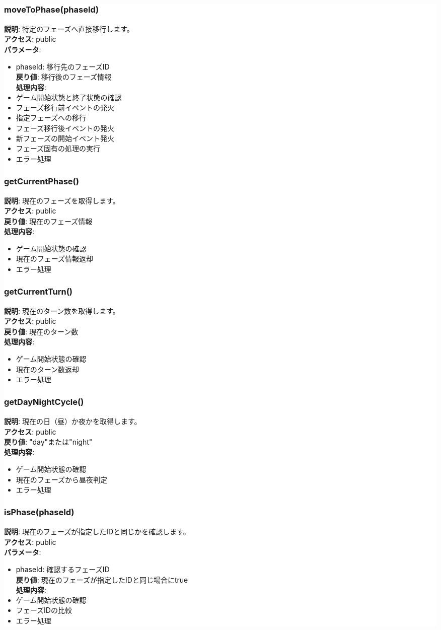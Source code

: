 ### moveToPhase(phaseId)
**説明**: 特定のフェーズへ直接移行します。  
**アクセス**: public  
**パラメータ**:
- phaseId: 移行先のフェーズID  
**戻り値**: 移行後のフェーズ情報  
**処理内容**:
- ゲーム開始状態と終了状態の確認
- フェーズ移行前イベントの発火
- 指定フェーズへの移行
- フェーズ移行後イベントの発火
- 新フェーズの開始イベント発火
- フェーズ固有の処理の実行
- エラー処理

### getCurrentPhase()
**説明**: 現在のフェーズを取得します。  
**アクセス**: public  
**戻り値**: 現在のフェーズ情報  
**処理内容**:
- ゲーム開始状態の確認
- 現在のフェーズ情報返却
- エラー処理

### getCurrentTurn()
**説明**: 現在のターン数を取得します。  
**アクセス**: public  
**戻り値**: 現在のターン数  
**処理内容**:
- ゲーム開始状態の確認
- 現在のターン数返却
- エラー処理

### getDayNightCycle()
**説明**: 現在の日（昼）か夜かを取得します。  
**アクセス**: public  
**戻り値**: "day"または"night"  
**処理内容**:
- ゲーム開始状態の確認
- 現在のフェーズから昼夜判定
- エラー処理

### isPhase(phaseId)
**説明**: 現在のフェーズが指定したIDと同じかを確認します。  
**アクセス**: public  
**パラメータ**:
- phaseId: 確認するフェーズID  
**戻り値**: 現在のフェーズが指定したIDと同じ場合にtrue  
**処理内容**:
- ゲーム開始状態の確認
- フェーズIDの比較
- エラー処理
